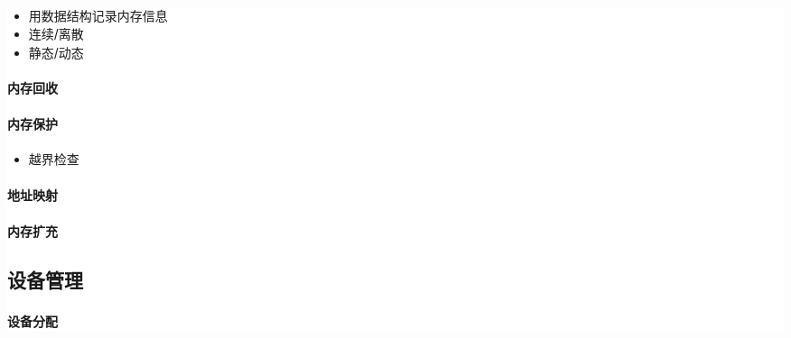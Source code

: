 + 用数据结构记录内存信息
+ 连续/离散
+ 静态/动态

#### 内存回收

#### 内存保护

+ 越界检查

#### 地址映射

#### 内存扩充



## 设备管理



#### 设备分配





